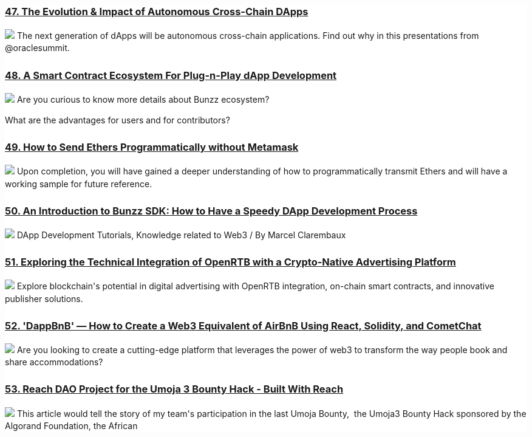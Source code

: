 ### [47. The Evolution & Impact of Autonomous Cross-Chain DApps](https://hackernoon.com/the-evolution-and-impact-of-autonomous-cross-chain-dapps)
![](https://cdn.hackernoon.com/images/t03XIzsJKARrMflzDrlxmlIic9U2-il93p2g.jpeg)
The next generation of dApps will be autonomous cross-chain applications. Find out why in this presentations from @oraclesummit.

### [48. A Smart Contract Ecosystem For Plug-n-Play dApp Development](https://hackernoon.com/a-smart-contract-ecosystem-for-plug-n-play-dapp-development)
![](https://cdn.hackernoon.com/images/Hm8v7s6f7YTp1CwIF10Wm7VkTHW2-nbf3k2x.jpeg)
Are you curious to know more details about Bunzz ecosystem?

What are the advantages for users and for contributors? 

### [49. How to Send Ethers Programmatically without Metamask](https://hackernoon.com/how-to-send-ethers-programmatically-without-metamask)
![](https://cdn.hackernoon.com/images/WR1e4ZVUVmPhgjVsEoF2NIXNnyp1-ek93sld.jpeg)
Upon completion, you will have gained a deeper understanding of how to programmatically transmit Ethers and will have a working sample for future reference.

### [50. An Introduction to Bunzz SDK: How to Have a Speedy DApp Development Process](https://hackernoon.com/an-introduction-to-bunzz-sdk-how-to-have-a-speedy-dapp-development-process)
![](https://cdn.hackernoon.com/images/eQHzh6rz7ETBHLjs0KzCl1Dooqp2-ha93oan.jpeg)
DApp Development Tutorials, Knowledge related to Web3 / By Marcel Clarembaux

### [51. Exploring the Technical Integration of OpenRTB with a Crypto-Native Advertising Platform](https://hackernoon.com/exploring-the-technical-integration-of-openrtb-with-a-crypto-native-advertising-platforms)
![](https://cdn.hackernoon.com/images/qQyocHsWbMczkyxgRp3TUDFdoNx1-web3ta7.jpeg)
Explore blockchain's potential in digital advertising with OpenRTB integration, on-chain smart contracts, and innovative publisher solutions.

### [52. 'DappBnB' — How to Create a Web3 Equivalent of AirBnB Using React, Solidity, and CometChat](https://hackernoon.com/dappbnb-how-to-create-a-web3-equivalent-of-airbnb-using-react-solidity-and-cometchat)
![](https://cdn.hackernoon.com/images/person-coding-in-react-clfi12e2p000201s6ghac65ku.png)
Are you looking to create a cutting-edge platform that leverages the power of web3 to transform the way people book and share accommodations?  

### [53. Reach DAO Project for the Umoja 3 Bounty Hack - Built With Reach](https://hackernoon.com/reach-dao-project-for-the-umoja-3-bounty-hack-built-with-reach)
![](https://cdn.hackernoon.com/images/2jqChkrv03exBUgkLrDzIbfM99q2-hg92ant.jpeg)
This article would tell the story of my team's participation in the last Umoja Bounty,  the Umoja3 Bounty Hack sponsored by the Algorand Foundation, the African
